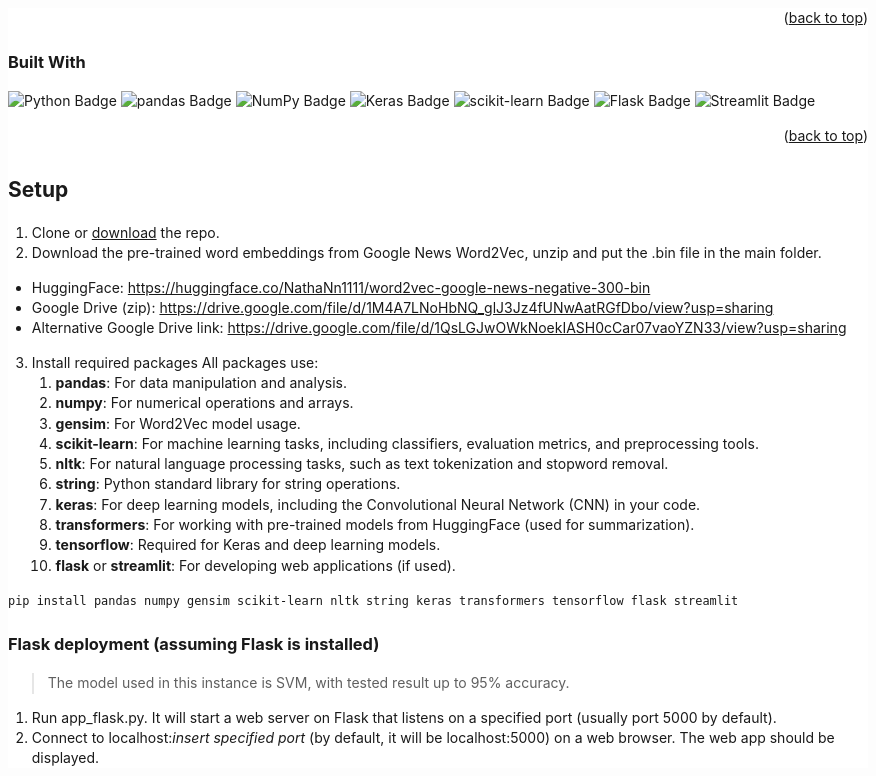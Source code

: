 
<p align="right">(<a href="#readme-top">back to top</a>)</p>



### Built With

![Python Badge](https://img.shields.io/badge/Python-3776AB?logo=python&logoColor=fff&style=flat)
![pandas Badge](https://img.shields.io/badge/pandas-150458?logo=pandas&logoColor=fff&style=flat)
![NumPy Badge](https://img.shields.io/badge/NumPy-013243?logo=numpy&logoColor=fff&style=flat)
![Keras Badge](https://img.shields.io/badge/Keras-D00000?logo=keras&logoColor=fff&style=flat)
![scikit-learn Badge](https://img.shields.io/badge/scikit--learn-F7931E?logo=scikitlearn&logoColor=fff&style=flat)
![Flask Badge](https://img.shields.io/badge/Flask-000?logo=flask&logoColor=fff&style=flat)
![Streamlit Badge](https://img.shields.io/badge/Streamlit-FF4B4B?logo=streamlit&logoColor=fff&style=flat)

<p align="right">(<a href="#readme-top">back to top</a>)</p>




## Setup

1. Clone or [download](https://github.com/Ethan4thewin/NLP-policy/archive/refs/heads/patch-1.zip) the repo.
2. Download the pre-trained word embeddings from Google News Word2Vec, unzip and put the .bin file in the main folder.
  * HuggingFace: https://huggingface.co/NathaNn1111/word2vec-google-news-negative-300-bin
  * Google Drive (zip): https://drive.google.com/file/d/1M4A7LNoHbNQ_glJ3Jz4fUNwAatRGfDbo/view?usp=sharing
  * Alternative Google Drive link: https://drive.google.com/file/d/1QsLGJwOWkNoekIASH0cCar07vaoYZN33/view?usp=sharing
3. Install required packages
   All packages use:
    1. **pandas**: For data manipulation and analysis.
    2. **numpy**: For numerical operations and arrays.
    3. **gensim**: For Word2Vec model usage.
    4. **scikit-learn**: For machine learning tasks, including classifiers, evaluation metrics, and preprocessing tools.
    5. **nltk**: For natural language processing tasks, such as text tokenization and stopword removal.
    6. **string**: Python standard library for string operations.
    7. **keras**: For deep learning models, including the Convolutional Neural Network (CNN) in your code.
    8. **transformers**: For working with pre-trained models from HuggingFace (used for summarization).
    9. **tensorflow**: Required for Keras and deep learning models.
    10. **flask** or **streamlit**: For developing web applications (if used).
  ```sh
  pip install pandas numpy gensim scikit-learn nltk string keras transformers tensorflow flask streamlit
  ```

### Flask deployment (assuming Flask is installed)
> The model used in this instance is SVM, with tested result up to 95% accuracy.
1. Run app_flask.py. It will start a web server on Flask that listens on a specified port (usually port 5000 by default).
2. Connect to localhost:*insert specified port* (by default, it will be localhost:5000) on a web browser. The web app should be displayed.
